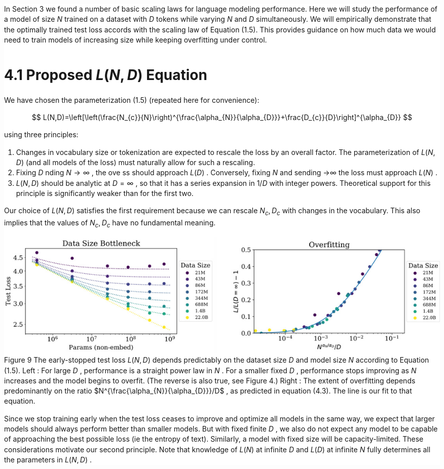 In Section 3 we found a number of basic scaling laws for language modeling performance. Here we will study the performance of a model of size $N$ trained on a dataset with $D$ tokens while varying $N$ and $D$ simultaneously. We will empirically demonstrate that the optimally trained test loss accords with the scaling law of Equation (1.5). This provides guidance on how much data we would need to train models of increasing size while keeping overfitting under control.  

# 4.1 Proposed $L(N,D)$ Equation  

We have chosen the parameterization (1.5) (repeated here for convenience):  

$$
L(N,D)=\left[\left(\frac{N_{c}}{N}\right)^{\frac{\alpha_{N}}{\alpha_{D}}}+\frac{D_{c}}{D}\right]^{\alpha_{D}}
$$  

using three principles:  

1. Changes in vocabulary size or tokenization are expected to rescale the loss by an overall factor. The parameterization of $L(N,D)$ (and all models of the loss) must naturally allow for such a rescaling.   
2. Fixing $D$ nding $N\rightarrow\infty$ , the ove ss should approach $L(D)$ . Conversely, fixing $N$ and sending →∞ the loss must approach $L(N)$ .  
3. $L(N,D)$ should be analytic at $D=\infty$ , so that it has a series expansion in $1/D$ with integer powers. Theoretical support for this principle is significantly weaker than for the first two.  

Our choice of $L(N,D)$ satisfies the first requirement because we can rescale $N_{c},D_{c}$ with changes in the vocabulary. This also implies that the values of $N_{c},D_{c}$ have no fundamental meaning.  

![](images/21e22550708a5701d858aadf8bda90154cb419dd3d1cf900562aa67a7bbd33c7.jpg)  
Figure 9 The early-stopped test loss $L(N,D)$ depends predictably on the dataset size $D$ and model size $N$ according to Equation (1.5). Left : For large $D$ , performance is a straight power law in $N$ . For a smaller fixed $D$ , performance stops improving as $N$ increases and the model begins to overfit. (The reverse is also true, see Figure 4.) Right : The extent of overfitting depends predominantly on the ratio $N^{\frac{\alpha_{N}}{\alpha_{D}}}/D$ , as predicted in equation (4.3). The line is our fit to that equation.  

Since we stop training early when the test loss ceases to improve and optimize all models in the same way, we expect that larger models should always perform better than smaller models. But with fixed finite $D$ , we also do not expect any model to be capable of approaching the best possible loss (ie the entropy of text). Similarly, a model with fixed size will be capacity-limited. These considerations motivate our second principle. Note that knowledge of $L(N)$ at infinite $D$ and $L(D)$ at infinite $N$ fully determines all the parameters in $L(N,D)$ .  
